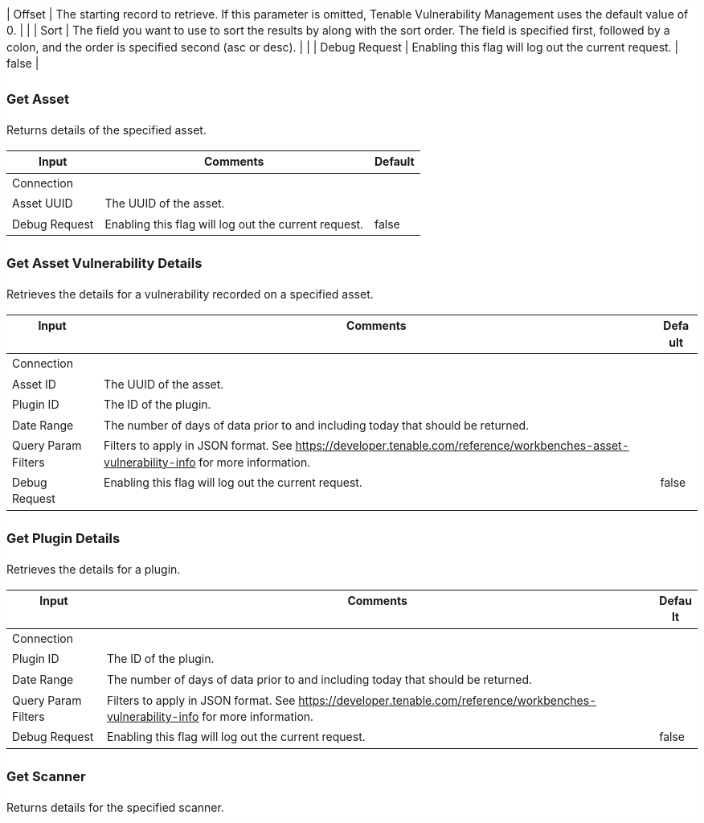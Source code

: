 | Offset               | The starting record to retrieve. If this parameter is omitted, Tenable Vulnerability Management uses the default value of 0.                                                                                                                                                                                                                                |         |
| Sort                 | The field you want to use to sort the results by along with the sort order. The field is specified first, followed by a colon, and the order is specified second (asc or desc).                                                                                                                                                                             |         |
| Debug Request        | Enabling this flag will log out the current request.                                                                                                                                                                                                                                                                                                        | false   |

### Get Asset

Returns details of the specified asset.

| Input         | Comments                                             | Default |
| ------------- | ---------------------------------------------------- | ------- |
| Connection    |                                                      |         |
| Asset UUID    | The UUID of the asset.                               |         |
| Debug Request | Enabling this flag will log out the current request. | false   |

### Get Asset Vulnerability Details

Retrieves the details for a vulnerability recorded on a specified asset.

| Input               | Comments                                                                                                                                | Default |
| ------------------- | --------------------------------------------------------------------------------------------------------------------------------------- | ------- |
| Connection          |                                                                                                                                         |         |
| Asset ID            | The UUID of the asset.                                                                                                                  |         |
| Plugin ID           | The ID of the plugin.                                                                                                                   |         |
| Date Range          | The number of days of data prior to and including today that should be returned.                                                        |         |
| Query Param Filters | Filters to apply in JSON format. See https://developer.tenable.com/reference/workbenches-asset-vulnerability-info for more information. |         |
| Debug Request       | Enabling this flag will log out the current request.                                                                                    | false   |

### Get Plugin Details

Retrieves the details for a plugin.

| Input               | Comments                                                                                                                          | Default |
| ------------------- | --------------------------------------------------------------------------------------------------------------------------------- | ------- |
| Connection          |                                                                                                                                   |         |
| Plugin ID           | The ID of the plugin.                                                                                                             |         |
| Date Range          | The number of days of data prior to and including today that should be returned.                                                  |         |
| Query Param Filters | Filters to apply in JSON format. See https://developer.tenable.com/reference/workbenches-vulnerability-info for more information. |         |
| Debug Request       | Enabling this flag will log out the current request.                                                                              | false   |

### Get Scanner

Returns details for the specified scanner.
